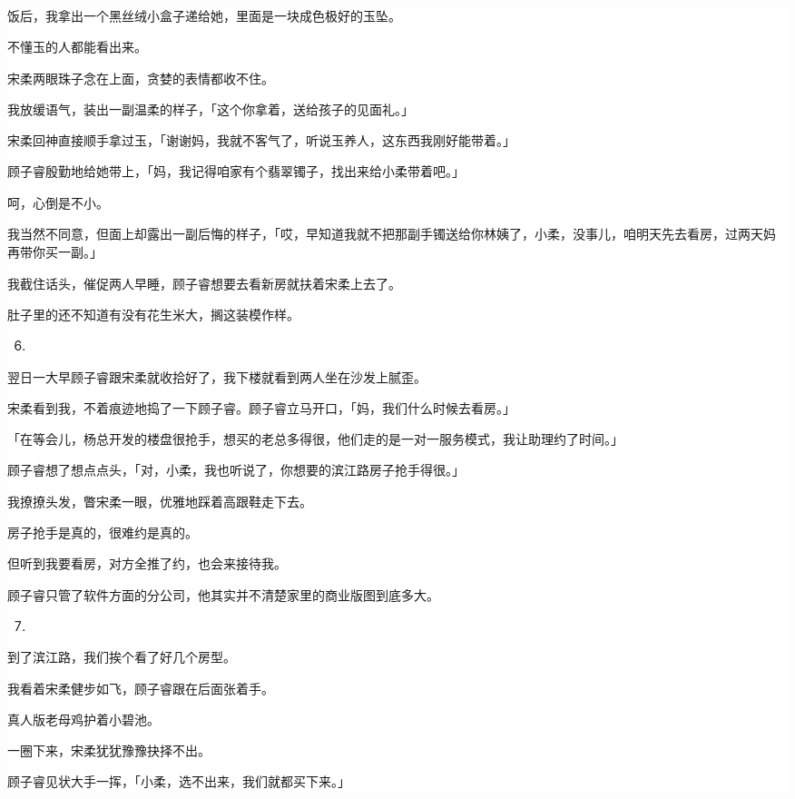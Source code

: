 饭后，我拿出一个黑丝绒小盒子递给她，里面是一块成色极好的玉坠。


不懂玉的人都能看出来。


宋柔两眼珠子念在上面，贪婪的表情都收不住。


我放缓语气，装出一副温柔的样子，「这个你拿着，送给孩子的见面礼。」


宋柔回神直接顺手拿过玉，「谢谢妈，我就不客气了，听说玉养人，这东西我刚好能带着。」


顾子睿殷勤地给她带上，「妈，我记得咱家有个翡翠镯子，找出来给小柔带着吧。」


呵，心倒是不小。


我当然不同意，但面上却露出一副后悔的样子，「哎，早知道我就不把那副手镯送给你林姨了，小柔，没事儿，咱明天先去看房，过两天妈再带你买一副。」


我截住话头，催促两人早睡，顾子睿想要去看新房就扶着宋柔上去了。


肚子里的还不知道有没有花生米大，搁这装模作样。


6.


翌日一大早顾子睿跟宋柔就收拾好了，我下楼就看到两人坐在沙发上腻歪。


宋柔看到我，不着痕迹地捣了一下顾子睿。顾子睿立马开口，「妈，我们什么时候去看房。」


「在等会儿，杨总开发的楼盘很抢手，想买的老总多得很，他们走的是一对一服务模式，我让助理约了时间。」


顾子睿想了想点点头，「对，小柔，我也听说了，你想要的滨江路房子抢手得很。」


我撩撩头发，瞥宋柔一眼，优雅地踩着高跟鞋走下去。


房子抢手是真的，很难约是真的。


但听到我要看房，对方全推了约，也会来接待我。


顾子睿只管了软件方面的分公司，他其实并不清楚家里的商业版图到底多大。


7.


到了滨江路，我们挨个看了好几个房型。


我看着宋柔健步如飞，顾子睿跟在后面张着手。


真人版老母鸡护着小碧池。


一圈下来，宋柔犹犹豫豫抉择不出。


顾子睿见状大手一挥，「小柔，选不出来，我们就都买下来。」
